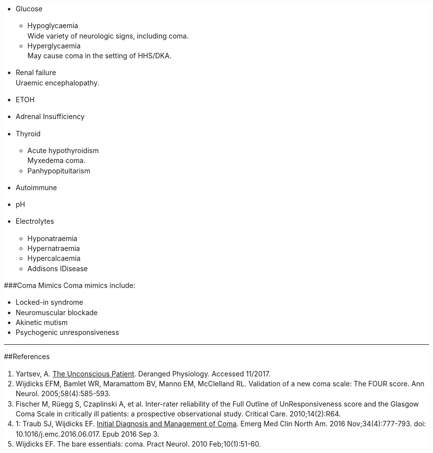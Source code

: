 
* Glucose  
	* Hypoglycaemia  
	Wide variety of neurologic signs, including coma.
	* Hyperglycaemia  
	May cause coma in the setting of HHS/DKA.
* Renal failure  
Uraemic encephalopathy.
* ETOH
* Adrenal Insufficiency
* Thyroid  
	* Acute hypothyroidism  
	Myxedema coma.
	* Panhypopituitarism


* Autoimmune
* pH
* Electrolytes
	* Hyponatraemia
	* Hypernatraemia
	* Hypercalcaemia
	* Addisons IDisease



###Coma Mimics
Coma mimics include:
* Locked-in syndrome
* Neuromuscular blockade
* Akinetic mutism
* Psychogenic unresponsiveness



---

##References

1. Yartsev, A. [The Unconscious Patient](http://www.derangedphysiology.com/main/cicm-fellowship-exam/hot-cases/unconscious-patient). Deranged Physiology. Accessed 11/2017.
2. Wijdicks EFM, Bamlet WR, Maramattom BV, Manno EM, McClelland RL. Validation of a new coma scale: The FOUR score. Ann Neurol. 2005;58(4):585-593.
3. Fischer M, Rüegg S, Czaplinski A, et al. Inter-rater reliability of the Full Outline of UnResponsiveness score and the Glasgow Coma Scale in critically ill patients: a prospective observational study. Critical Care. 2010;14(2):R64.
4. 1: Traub SJ, Wijdicks EF. [Initial Diagnosis and Management of Coma](https://www.sciencedirect.com/science/article/pii/S073386271630058X?via%3Dihub). Emerg Med Clin North Am. 2016 Nov;34(4):777-793. doi: 10.1016/j.emc.2016.06.017. Epub 2016 Sep 3.
5. Wijdicks EF. The bare essentials: coma. Pract Neurol. 2010 Feb;10(1):51-60.
